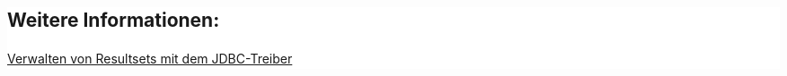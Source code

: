## <a name="see-also"></a>Weitere Informationen:  
 [Verwalten von Resultsets mit dem JDBC-Treiber](../../connect/jdbc/managing-result-sets-with-the-jdbc-driver.md)  
  
  
